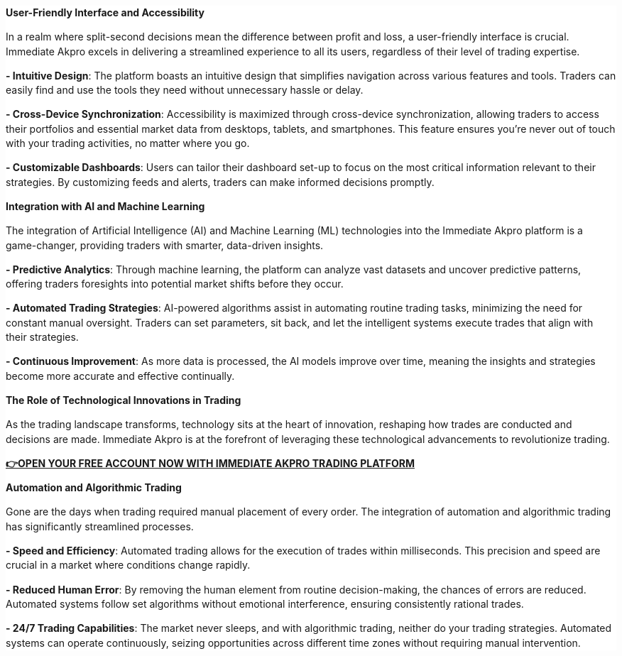 **User-Friendly Interface and Accessibility**

In a realm where split-second decisions mean the difference between profit and loss, a user-friendly interface is crucial. Immediate Akpro excels in delivering a streamlined experience to all its users, regardless of their level of trading expertise.

**- Intuitive Design**: The platform boasts an intuitive design that simplifies navigation across various features and tools. Traders can easily find and use the tools they need without unnecessary hassle or delay.

**- Cross-Device Synchronization**: Accessibility is maximized through cross-device synchronization, allowing traders to access their portfolios and essential market data from desktops, tablets, and smartphones. This feature ensures you’re never out of touch with your trading activities, no matter where you go.

**- Customizable Dashboards**: Users can tailor their dashboard set-up to focus on the most critical information relevant to their strategies. By customizing feeds and alerts, traders can make informed decisions promptly.

**Integration with AI and Machine Learning**

The integration of Artificial Intelligence (AI) and Machine Learning (ML) technologies into the Immediate Akpro platform is a game-changer, providing traders with smarter, data-driven insights.

**- Predictive Analytics**: Through machine learning, the platform can analyze vast datasets and uncover predictive patterns, offering traders foresights into potential market shifts before they occur.

**- Automated Trading Strategies**: AI-powered algorithms assist in automating routine trading tasks, minimizing the need for constant manual oversight. Traders can set parameters, sit back, and let the intelligent systems execute trades that align with their strategies.

**- Continuous Improvement**: As more data is processed, the AI models improve over time, meaning the insights and strategies become more accurate and effective continually.

**The Role of Technological Innovations in Trading**

As the trading landscape transforms, technology sits at the heart of innovation, reshaping how trades are conducted and decisions are made. Immediate Akpro is at the forefront of leveraging these technological advancements to revolutionize trading.

**[👉OPEN YOUR FREE ACCOUNT NOW WITH IMMEDIATE AKPRO TRADING PLATFORM](https://www.cryptoalertscam.com/immediate-akpro-review/)**

**Automation and Algorithmic Trading**

Gone are the days when trading required manual placement of every order. The integration of automation and algorithmic trading has significantly streamlined processes.

**- Speed and Efficiency**: Automated trading allows for the execution of trades within milliseconds. This precision and speed are crucial in a market where conditions change rapidly.

**- Reduced Human Error**: By removing the human element from routine decision-making, the chances of errors are reduced. Automated systems follow set algorithms without emotional interference, ensuring consistently rational trades.

**- 24/7 Trading Capabilities**: The market never sleeps, and with algorithmic trading, neither do your trading strategies. Automated systems can operate continuously, seizing opportunities across different time zones without requiring manual intervention.
